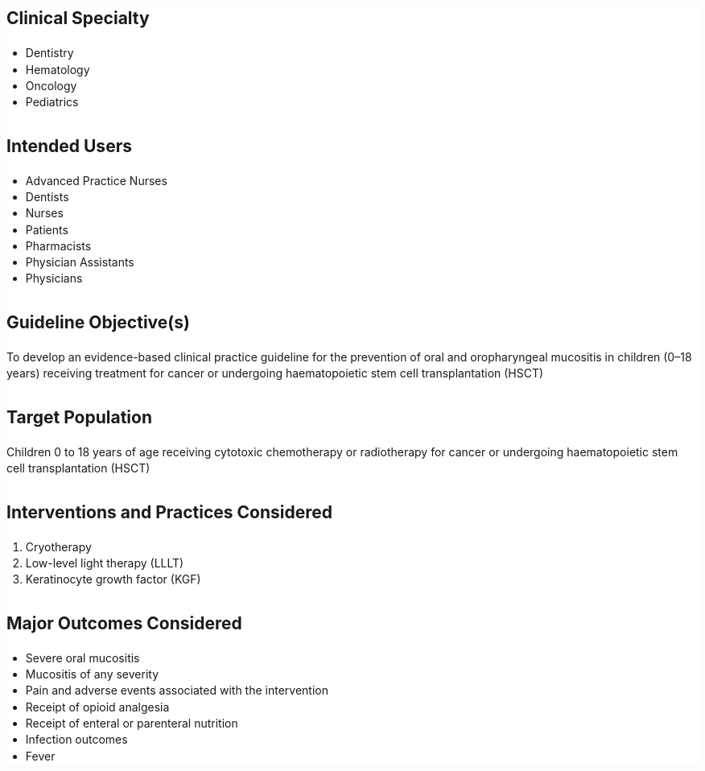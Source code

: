 ## Clinical Specialty

- Dentistry
- Hematology
- Oncology
- Pediatrics

## Intended Users

- Advanced Practice Nurses
- Dentists
- Nurses
- Patients
- Pharmacists
- Physician Assistants
- Physicians

## Guideline Objective(s)



To develop an evidence-based clinical practice guideline for the prevention of oral and oropharyngeal mucositis in children (0–18 years) receiving treatment for cancer or undergoing haematopoietic stem cell transplantation (HSCT)

## Target Population



Children 0 to 18 years of age receiving cytotoxic chemotherapy or radiotherapy for cancer or undergoing haematopoietic stem cell transplantation (HSCT)

## Interventions and Practices Considered



  1. Cryotherapy 
  2. Low-level light therapy (LLLT) 
  3. Keratinocyte growth factor (KGF) 



## Major Outcomes Considered


  * Severe oral mucositis 
  * Mucositis of any severity 
  * Pain and adverse events associated with the intervention 
  * Receipt of opioid analgesia 
  * Receipt of enteral or parenteral nutrition 
  * Infection outcomes 
  * Fever 

